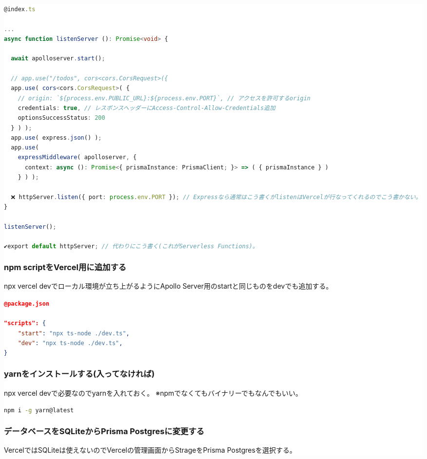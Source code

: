 ```typescript
@index.ts

...
async function listenServer (): Promise<void> {

  await apolloserver.start();

  // app.use("/todos", cors<cors.CorsRequest>({
  app.use( cors<cors.CorsRequest>( {
    // origin: `${process.env.PUBLIC_URL}:${process.env.PORT}`, // アクセスを許可するorigin
    credentials: true, // レスポンスヘッダーにAccess-Control-Allow-Credentials追加
    optionsSuccessStatus: 200
  } ) );
  app.use( express.json() );
  app.use(
    expressMiddleware( apolloserver, {
      context: async (): Promise<{ prismaInstance: PrismaClient; }> => ( { prismaInstance } )
    } ) );

  ❌ httpServer.listen({ port: process.env.PORT }); // Expressなら通常はこう書くがlistenはVercelが行なってくれるのでこう書かない。
}

listenServer();

✔️export default httpServer; // 代わりにこう書く(これがServerless Functions)。
```

### npm scriptをVercel用に追加する

npx vercel devでローカル環境が立ち上がるようにApollo Server用のstartと同じものをdevでも追加する。

```json
@package.json

"scripts": {
    "start": "npx ts-node ./dev.ts",
    "dev": "npx ts-node ./dev.ts",
}
```

### yarnをインストールする(入ってなければ)

npx vercel devで必要なのでyarnを入れておく。
※npmでなくてもバイナリーでもなんでもいい。

```zsh
npm i -g yarn@latest
```

### データベースをSQLiteからPrisma Postgresに変更する

VercelではSQLiteは使えないのでVercelの管理画面からStrageをPrisma Postgresを選択する。
